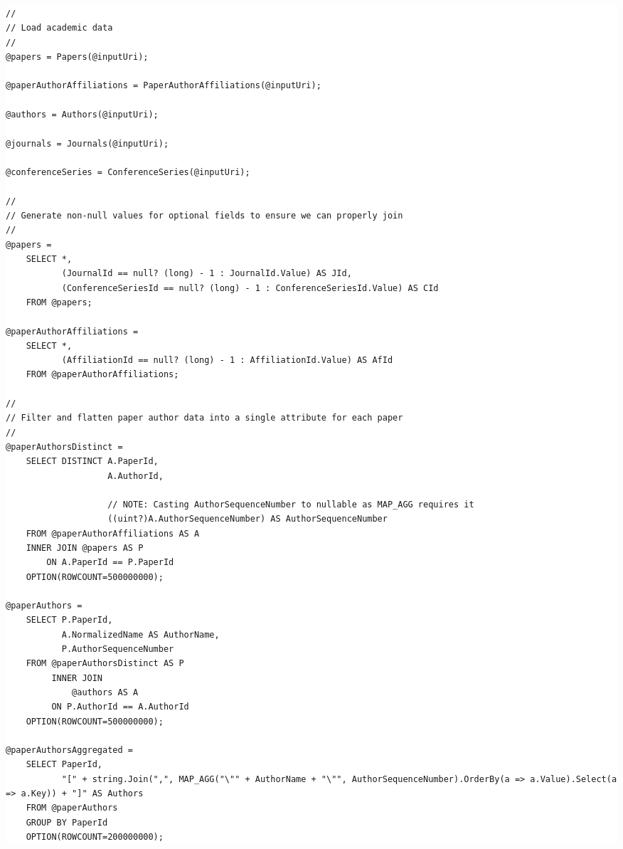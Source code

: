     //
    // Load academic data
    //
    @papers = Papers(@inputUri);
    
    @paperAuthorAffiliations = PaperAuthorAffiliations(@inputUri);
    
    @authors = Authors(@inputUri);
    
    @journals = Journals(@inputUri);
    
    @conferenceSeries = ConferenceSeries(@inputUri);
    
    //
    // Generate non-null values for optional fields to ensure we can properly join
    //
    @papers =
        SELECT *,
               (JournalId == null? (long) - 1 : JournalId.Value) AS JId,
               (ConferenceSeriesId == null? (long) - 1 : ConferenceSeriesId.Value) AS CId
        FROM @papers;
    
    @paperAuthorAffiliations =
        SELECT *,
               (AffiliationId == null? (long) - 1 : AffiliationId.Value) AS AfId
        FROM @paperAuthorAffiliations;
    
    //
    // Filter and flatten paper author data into a single attribute for each paper
    //
    @paperAuthorsDistinct =
        SELECT DISTINCT A.PaperId,
                        A.AuthorId,

                        // NOTE: Casting AuthorSequenceNumber to nullable as MAP_AGG requires it
                        ((uint?)A.AuthorSequenceNumber) AS AuthorSequenceNumber
        FROM @paperAuthorAffiliations AS A
        INNER JOIN @papers AS P
            ON A.PaperId == P.PaperId
        OPTION(ROWCOUNT=500000000);
    
    @paperAuthors =
        SELECT P.PaperId,
               A.NormalizedName AS AuthorName,
               P.AuthorSequenceNumber
        FROM @paperAuthorsDistinct AS P
             INNER JOIN
                 @authors AS A
             ON P.AuthorId == A.AuthorId
        OPTION(ROWCOUNT=500000000);
    
    @paperAuthorsAggregated =
        SELECT PaperId,
               "[" + string.Join(",", MAP_AGG("\"" + AuthorName + "\"", AuthorSequenceNumber).OrderBy(a => a.Value).Select(a => a.Key)) + "]" AS Authors
        FROM @paperAuthors
        GROUP BY PaperId
        OPTION(ROWCOUNT=200000000);
    